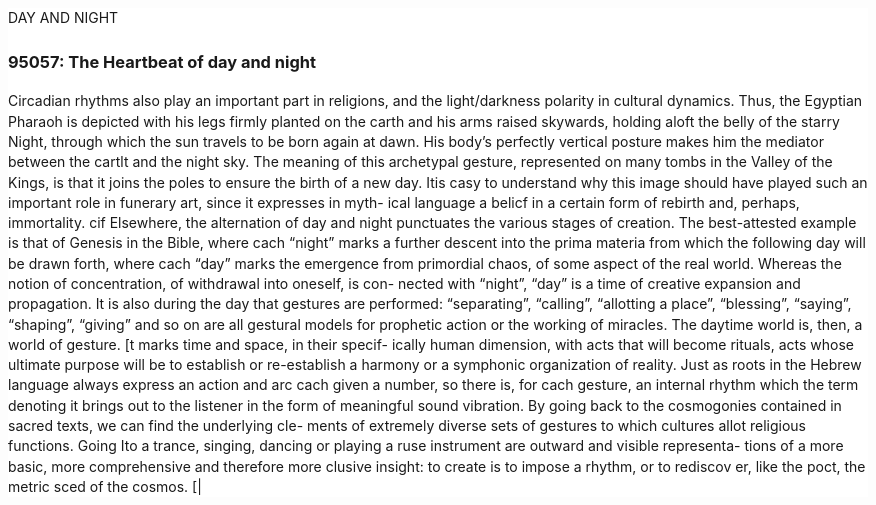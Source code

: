 DAY AND NIGHT 


### 95057: The Heartbeat of day and night

Circadian rhythms also play an important part 
in religions, and the light/darkness polarity in 
cultural dynamics. Thus, the Egyptian Pharaoh 
is depicted with his legs firmly planted on the 
carth and his arms raised skywards, holding 
aloft the belly of the starry Night, through 
which the sun travels to be born again at dawn. 
His body’s perfectly vertical posture makes him 
the mediator between the cartlt and the night 
sky. The meaning of this archetypal gesture, 
represented on many tombs in the Valley of the 
Kings, is that it joins the poles to ensure the 
birth of a new day. Itis casy to understand why 
this image should have played such an important 
role in funerary art, since it expresses in myth- 
ical language a belicf in a certain form of rebirth 
and, perhaps, immortality. 
cif 
Elsewhere, the alternation of day and night 
punctuates the various stages of creation. The 
best-attested example is that of Genesis in the 
Bible, where cach “night” marks a further descent 
into the prima materia from which the following 
day will be drawn forth, where cach “day” marks 
the emergence from primordial chaos, of some 
aspect of the real world. Whereas the notion of 
concentration, of withdrawal into oneself, is con- 
nected with “night”, “day” is a time of creative 
expansion and propagation. It is also during the 
day that gestures are performed: “separating”, 
“calling”, “allotting a place”, “blessing”, “saying”, 
“shaping”, “giving” and so on are all gestural 
models for prophetic action or the working of 
miracles. The daytime world is, then, a world of 
gesture. [t marks time and space, in their specif- 
ically human dimension, with acts that will 
become rituals, acts whose ultimate purpose will 
be to establish or re-establish a harmony or a 
symphonic organization of reality. Just as roots 
in the Hebrew language always express an action 
and arc cach given a number, so there is, for cach 
gesture, an internal rhythm which the term 
denoting it brings out to the listener in the form 
of meaningful sound vibration. 
By going back to the cosmogonies contained 
in sacred texts, we can find the underlying cle- 
ments of extremely diverse sets of gestures to 
which cultures allot religious functions. Going 
Ito a trance, singing, dancing or playing a ruse 
instrument are outward and visible representa- 
tions of a more basic, more comprehensive and 
therefore more clusive insight: to create is to 
impose a rhythm, or to rediscov er, like the poct, 
the metric sced of the cosmos. [|
